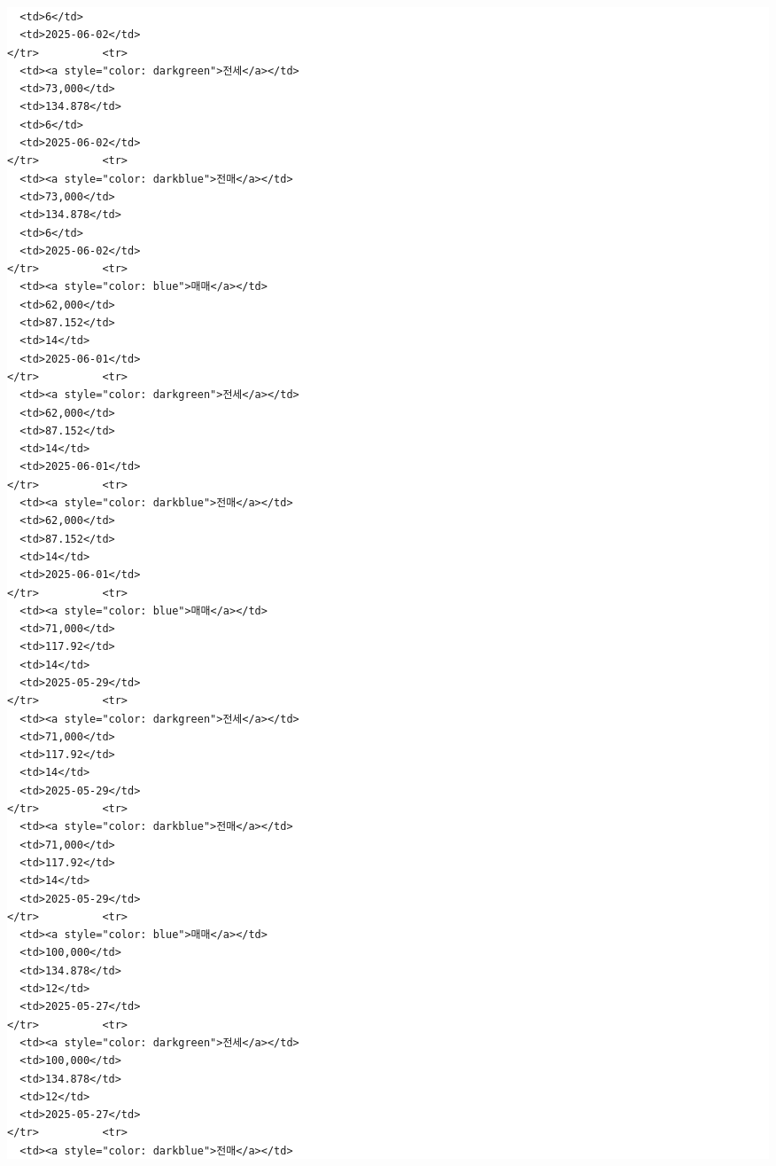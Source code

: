       <td>6</td>
      <td>2025-06-02</td>
    </tr>          <tr>
      <td><a style="color: darkgreen">전세</a></td>
      <td>73,000</td>
      <td>134.878</td>
      <td>6</td>
      <td>2025-06-02</td>
    </tr>          <tr>
      <td><a style="color: darkblue">전매</a></td>
      <td>73,000</td>
      <td>134.878</td>
      <td>6</td>
      <td>2025-06-02</td>
    </tr>          <tr>
      <td><a style="color: blue">매매</a></td>
      <td>62,000</td>
      <td>87.152</td>
      <td>14</td>
      <td>2025-06-01</td>
    </tr>          <tr>
      <td><a style="color: darkgreen">전세</a></td>
      <td>62,000</td>
      <td>87.152</td>
      <td>14</td>
      <td>2025-06-01</td>
    </tr>          <tr>
      <td><a style="color: darkblue">전매</a></td>
      <td>62,000</td>
      <td>87.152</td>
      <td>14</td>
      <td>2025-06-01</td>
    </tr>          <tr>
      <td><a style="color: blue">매매</a></td>
      <td>71,000</td>
      <td>117.92</td>
      <td>14</td>
      <td>2025-05-29</td>
    </tr>          <tr>
      <td><a style="color: darkgreen">전세</a></td>
      <td>71,000</td>
      <td>117.92</td>
      <td>14</td>
      <td>2025-05-29</td>
    </tr>          <tr>
      <td><a style="color: darkblue">전매</a></td>
      <td>71,000</td>
      <td>117.92</td>
      <td>14</td>
      <td>2025-05-29</td>
    </tr>          <tr>
      <td><a style="color: blue">매매</a></td>
      <td>100,000</td>
      <td>134.878</td>
      <td>12</td>
      <td>2025-05-27</td>
    </tr>          <tr>
      <td><a style="color: darkgreen">전세</a></td>
      <td>100,000</td>
      <td>134.878</td>
      <td>12</td>
      <td>2025-05-27</td>
    </tr>          <tr>
      <td><a style="color: darkblue">전매</a></td>